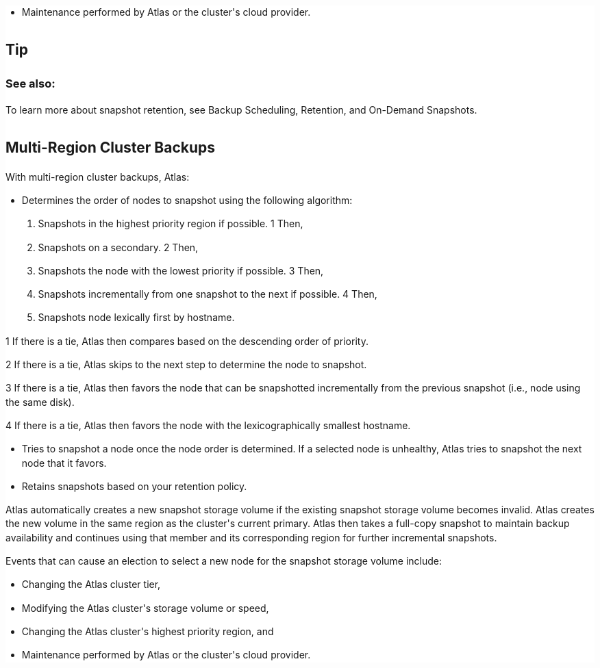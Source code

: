   * Maintenance performed by Atlas or the cluster's cloud provider.

## Tip

### See also:

To learn more about snapshot retention, see Backup Scheduling, Retention, and
On-Demand Snapshots.

## Multi-Region Cluster Backups

With multi-region cluster backups, Atlas:

  * Determines the order of nodes to snapshot using the following algorithm:

    1. Snapshots in the highest priority region if possible. 1 Then,

    2. Snapshots on a secondary. 2 Then,

    3. Snapshots the node with the lowest priority if possible. 3 Then,

    4. Snapshots incrementally from one snapshot to the next if possible. 4 Then,

    5. Snapshots node lexically first by hostname.

1 If there is a tie, Atlas then compares based on the descending order of
priority.

2 If there is a tie, Atlas skips to the next step to determine the node to
snapshot.

3 If there is a tie, Atlas then favors the node that can be snapshotted
incrementally from the previous snapshot (i.e., node using the same disk).

4 If there is a tie, Atlas then favors the node with the lexicographically
smallest hostname.

  * Tries to snapshot a node once the node order is determined. If a selected node is unhealthy, Atlas tries to snapshot the next node that it favors.

  * Retains snapshots based on your retention policy.

Atlas automatically creates a new snapshot storage volume if the existing
snapshot storage volume becomes invalid. Atlas creates the new volume in the
same region as the cluster's current primary. Atlas then takes a full-copy
snapshot to maintain backup availability and continues using that member and
its corresponding region for further incremental snapshots.

Events that can cause an election to select a new node for the snapshot
storage volume include:

  * Changing the Atlas cluster tier,

  * Modifying the Atlas cluster's storage volume or speed,

  * Changing the Atlas cluster's highest priority region, and

  * Maintenance performed by Atlas or the cluster's cloud provider.

